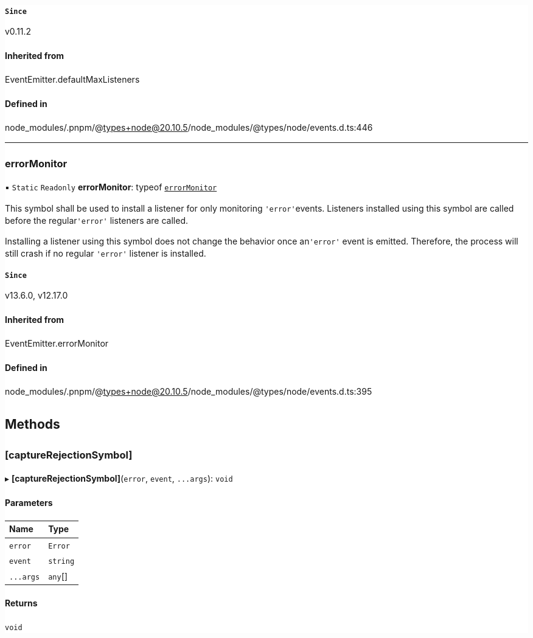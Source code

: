 **`Since`**

v0.11.2

#### Inherited from

EventEmitter.defaultMaxListeners

#### Defined in

node_modules/.pnpm/@types+node@20.10.5/node_modules/@types/node/events.d.ts:446

___

### errorMonitor

▪ `Static` `Readonly` **errorMonitor**: typeof [`errorMonitor`](CommandClient.md#errormonitor)

This symbol shall be used to install a listener for only monitoring `'error'`events. Listeners installed using this symbol are called before the regular`'error'` listeners are called.

Installing a listener using this symbol does not change the behavior once an`'error'` event is emitted. Therefore, the process will still crash if no
regular `'error'` listener is installed.

**`Since`**

v13.6.0, v12.17.0

#### Inherited from

EventEmitter.errorMonitor

#### Defined in

node_modules/.pnpm/@types+node@20.10.5/node_modules/@types/node/events.d.ts:395

## Methods

### [captureRejectionSymbol]

▸ **[captureRejectionSymbol]**(`error`, `event`, `...args`): `void`

#### Parameters

| Name | Type |
| :------ | :------ |
| `error` | `Error` |
| `event` | `string` |
| `...args` | `any`[] |

#### Returns

`void`
